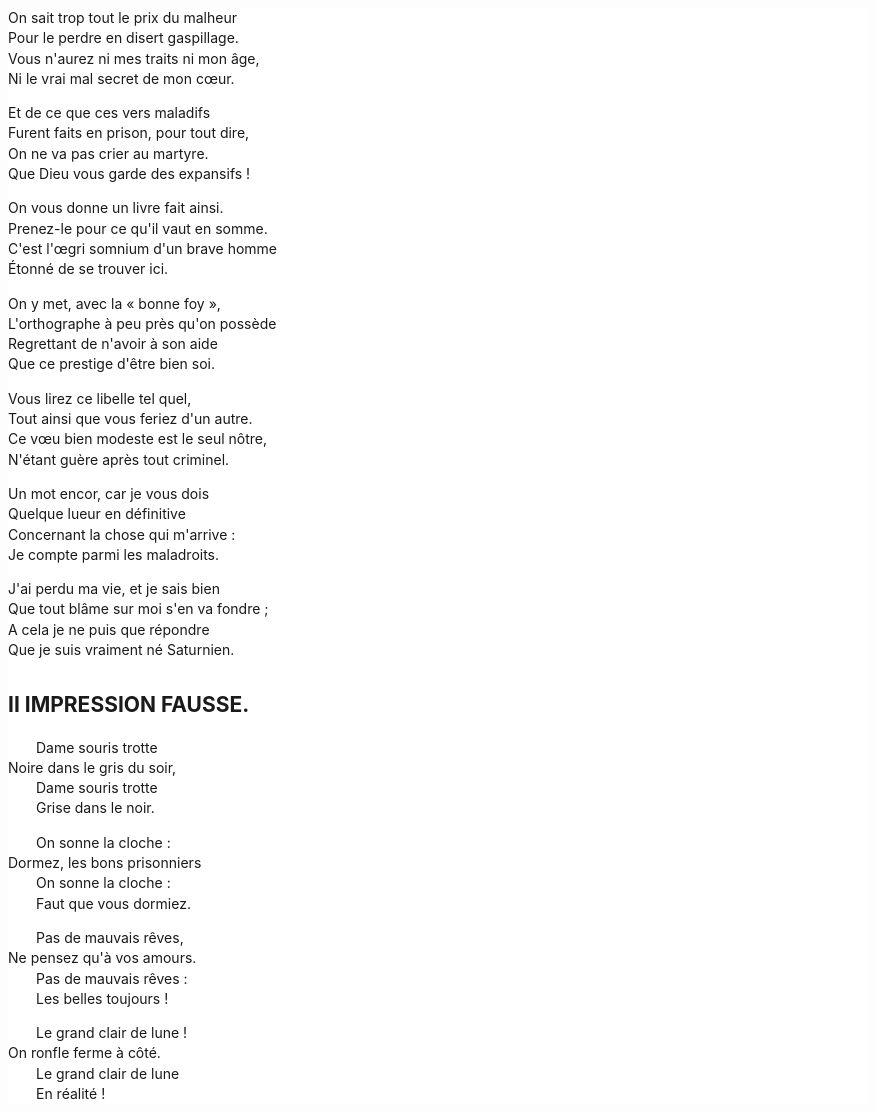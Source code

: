 On sait trop tout le prix du malheur  
Pour le perdre en disert gaspillage.  
Vous n'aurez ni mes traits ni mon âge,  
Ni le vrai mal secret de mon cœur.  

Et de ce que ces vers maladifs  
Furent faits en prison, pour tout dire,  
On ne va pas crier au martyre.  
Que Dieu vous garde des expansifs !   

On vous donne un livre fait ainsi.  
Prenez-le pour ce qu'il vaut en somme.  
C'est l'œgri somnium d'un brave homme  
Étonné de se trouver ici.  

On y met, avec la « bonne foy »,  
L'orthographe à peu près qu'on possède  
Regrettant de n'avoir à son aide  
Que ce prestige d'être bien soi.  

Vous lirez ce libelle tel quel,  
Tout ainsi que vous feriez d'un autre.  
Ce vœu bien modeste est le seul nôtre,  
N'étant guère après tout criminel.  

Un mot encor, car je vous dois  
Quelque lueur en définitive  
Concernant la chose qui m'arrive :  
Je compte parmi les maladroits.  

J'ai perdu ma vie, et je sais bien  
Que tout blâme sur moi s'en va fondre ;  
A cela je ne puis que répondre  
Que je suis vraiment né Saturnien.   


## II IMPRESSION FAUSSE.

  Dame souris trotte  
Noire dans le gris du soir,  
  Dame souris trotte  
  Grise dans le noir.  

  On sonne la cloche :  
Dormez, les bons prisonniers  
  On sonne la cloche :  
  Faut que vous dormiez.  

  Pas de mauvais rêves,  
Ne pensez qu'à vos amours.  
  Pas de mauvais rêves :  
  Les belles toujours !   

  Le grand clair de lune !  
On ronfle ferme à côté.  
  Le grand clair de lune  
  En réalité !  
